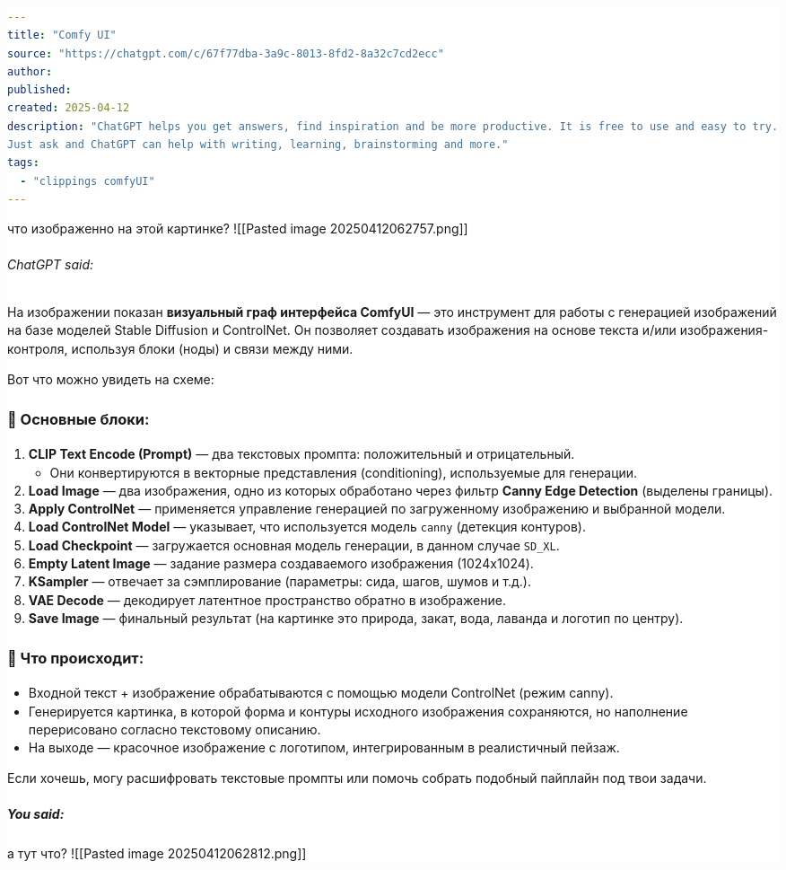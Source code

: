 ```yaml
---
title: "Comfy UI"
source: "https://chatgpt.com/c/67f77dba-3a9c-8013-8fd2-8a32c7cd2ecc"
author:
published:
created: 2025-04-12
description: "ChatGPT helps you get answers, find inspiration and be more productive. It is free to use and easy to try. Just ask and ChatGPT can help with writing, learning, brainstorming and more."
tags:
  - "clippings comfyUI"
---
```

что изображенно на этой картинке?
![[Pasted image 20250412062757.png]]

###### ChatGPT said:

На изображении показан **визуальный граф интерфейса ComfyUI** — это инструмент для работы с генерацией изображений на базе моделей Stable Diffusion и ControlNet. Он позволяет создавать изображения на основе текста и/или изображения-контроля, используя блоки (ноды) и связи между ними.

Вот что можно увидеть на схеме:

### 🔧 Основные блоки:

1. **CLIP Text Encode (Prompt)** — два текстовых промпта: положительный и отрицательный.
	- Они конвертируются в векторные представления (conditioning), используемые для генерации.
2. **Load Image** — два изображения, одно из которых обработано через фильтр **Canny Edge Detection** (выделены границы).
3. **Apply ControlNet** — применяется управление генерацией по загруженному изображению и выбранной модели.
4. **Load ControlNet Model** — указывает, что используется модель `canny` (детекция контуров).
5. **Load Checkpoint** — загружается основная модель генерации, в данном случае `SD_XL`.
6. **Empty Latent Image** — задание размера создаваемого изображения (1024x1024).
7. **KSampler** — отвечает за сэмплирование (параметры: сида, шагов, шумов и т.д.).
8. **VAE Decode** — декодирует латентное пространство обратно в изображение.
9. **Save Image** — финальный результат (на картинке это природа, закат, вода, лаванда и логотип по центру).

### 🎯 Что происходит:

- Входной текст + изображение обрабатываются с помощью модели ControlNet (режим canny).
- Генерируется картинка, в которой форма и контуры исходного изображения сохраняются, но наполнение перерисовано согласно текстовому описанию.
- На выходе — красочное изображение с логотипом, интегрированным в реалистичный пейзаж.

Если хочешь, могу расшифровать текстовые промпты или помочь собрать подобный пайплайн под твои задачи.

##### You said:

а тут что?
![[Pasted image 20250412062812.png]]
